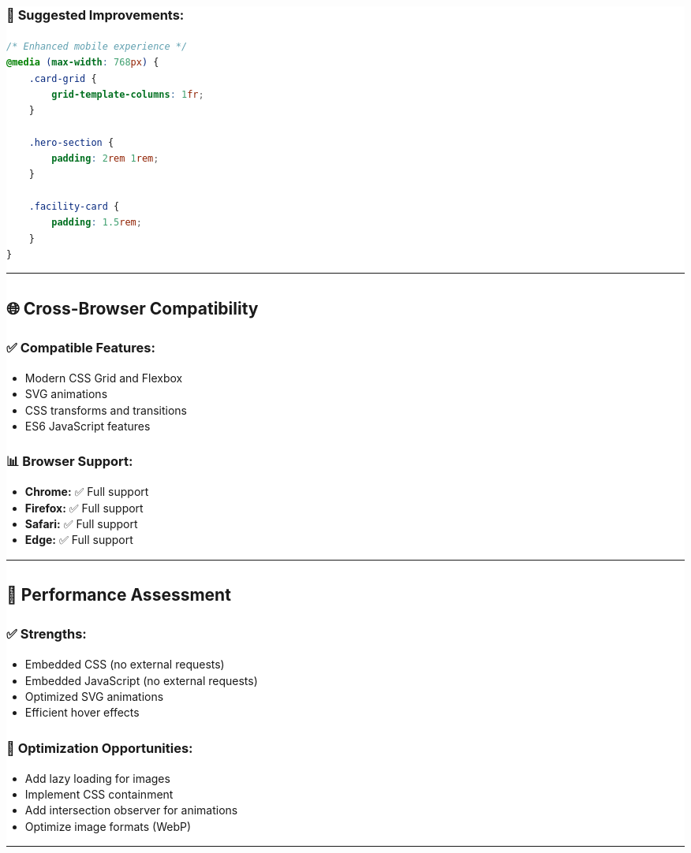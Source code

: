 ### 🔧 **Suggested Improvements:**
```css
/* Enhanced mobile experience */
@media (max-width: 768px) {
    .card-grid {
        grid-template-columns: 1fr;
    }
    
    .hero-section {
        padding: 2rem 1rem;
    }
    
    .facility-card {
        padding: 1.5rem;
    }
}
```

---

## 🌐 **Cross-Browser Compatibility**

### ✅ **Compatible Features:**
- Modern CSS Grid and Flexbox
- SVG animations
- CSS transforms and transitions
- ES6 JavaScript features

### 📊 **Browser Support:**
- **Chrome:** ✅ Full support
- **Firefox:** ✅ Full support
- **Safari:** ✅ Full support
- **Edge:** ✅ Full support

---

## 🚀 **Performance Assessment**

### ✅ **Strengths:**
- Embedded CSS (no external requests)
- Embedded JavaScript (no external requests)
- Optimized SVG animations
- Efficient hover effects

### 🔧 **Optimization Opportunities:**
- Add lazy loading for images
- Implement CSS containment
- Add intersection observer for animations
- Optimize image formats (WebP)

---